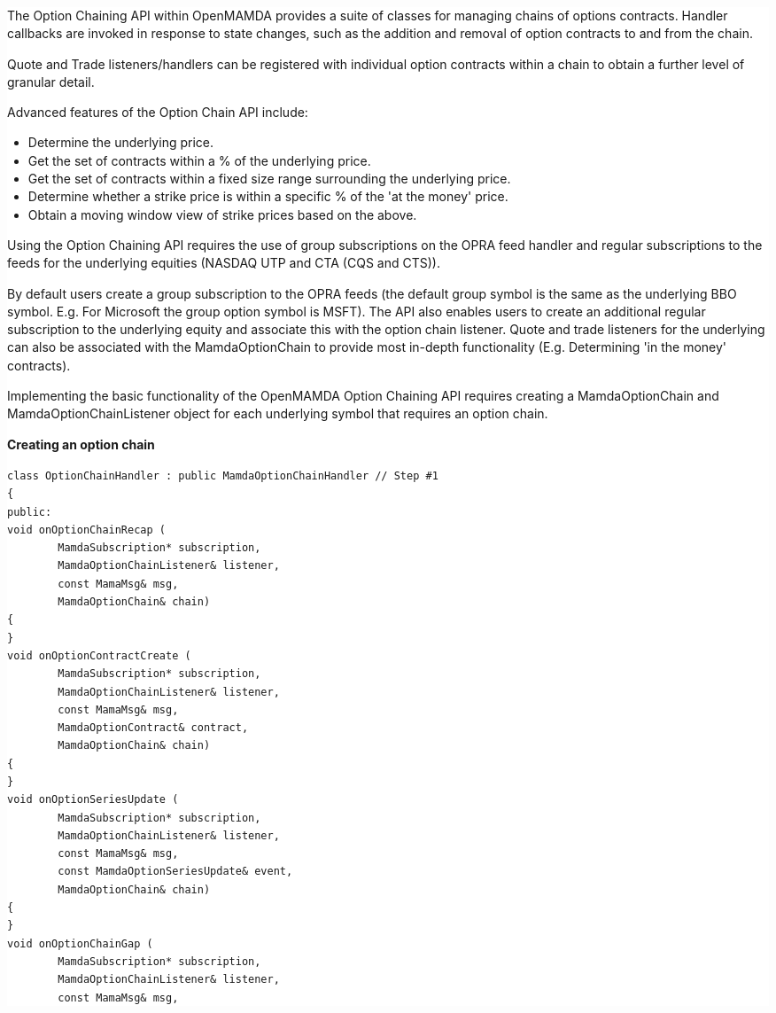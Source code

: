 The Option Chaining API within OpenMAMDA provides a suite of classes for managing chains of 
options contracts. Handler callbacks are invoked in response to state changes, such as the addition and 
removal of option contracts to and from the chain. 

Quote and Trade listeners/handlers can be registered with individual option contracts within a chain to 
obtain a further level of granular detail. 

Advanced features of the Option Chain API include: 


* Determine the underlying price. 
* Get the set of contracts within a % of the underlying price. 
* Get the set of contracts within a fixed size range surrounding the underlying price. 
* Determine whether a strike price is within a specific % of the 'at the money' price. 
* Obtain a moving window view of strike prices based on the above. 

Using the Option Chaining API requires the use of group subscriptions on the OPRA feed handler and 
regular subscriptions to the feeds for the underlying equities (NASDAQ UTP and CTA (CQS and CTS)). 

By default users create a group subscription to the OPRA feeds (the default group symbol is the same 
as the underlying BBO symbol. E.g. For Microsoft the group option symbol is MSFT). The API also 
enables users to create an additional regular subscription to the underlying equity and associate this 
with the option chain listener. Quote and trade listeners for the underlying can also be associated with 
the MamdaOptionChain to provide most in-depth functionality (E.g. Determining 'in the money' 
contracts). 

Implementing the basic functionality of the OpenMAMDA Option Chaining API requires creating a 
MamdaOptionChain and MamdaOptionChainListener object for each underlying symbol that requires an 
option chain. 

**Creating an option chain**

```
class OptionChainHandler : public MamdaOptionChainHandler // Step #1
{
public:
void onOptionChainRecap (
        MamdaSubscription* subscription,
        MamdaOptionChainListener& listener,
        const MamaMsg& msg,
        MamdaOptionChain& chain)
{
}
void onOptionContractCreate (
        MamdaSubscription* subscription,
        MamdaOptionChainListener& listener,
        const MamaMsg& msg,
        MamdaOptionContract& contract,
        MamdaOptionChain& chain)
{
}
void onOptionSeriesUpdate (
        MamdaSubscription* subscription,
        MamdaOptionChainListener& listener,
        const MamaMsg& msg,
        const MamdaOptionSeriesUpdate& event,
        MamdaOptionChain& chain)
{
}
void onOptionChainGap (
        MamdaSubscription* subscription,
        MamdaOptionChainListener& listener,
        const MamaMsg& msg,
```